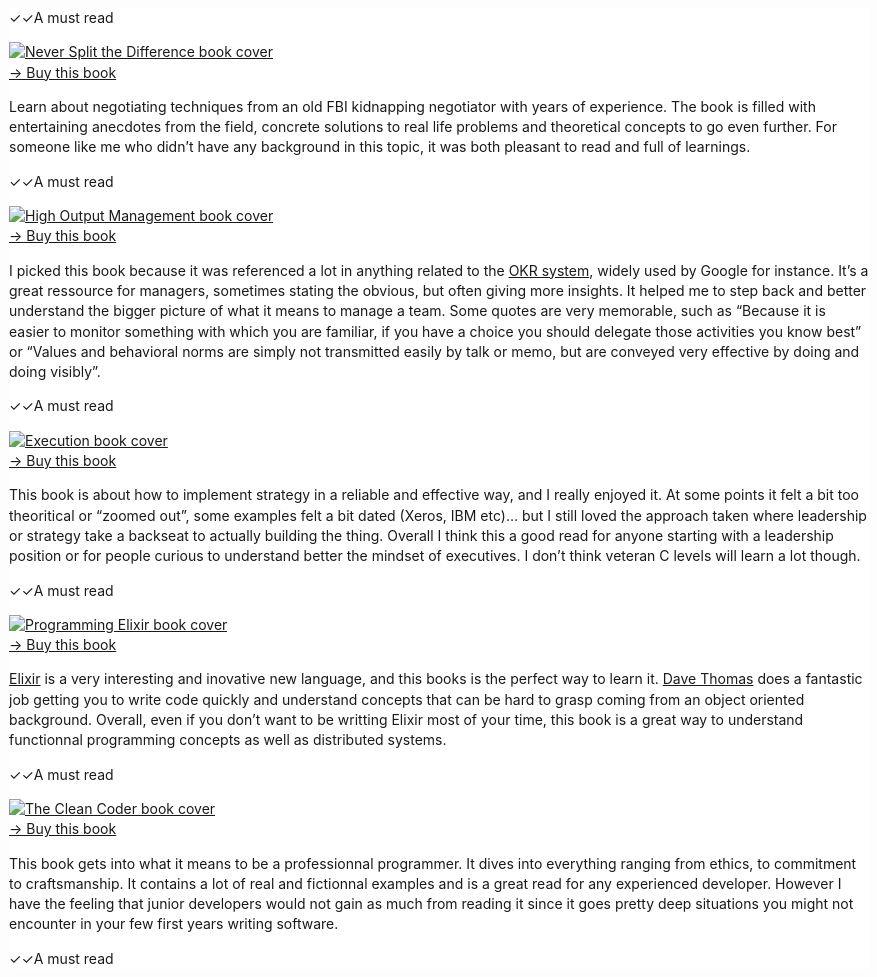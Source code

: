 ✓✓A must read

[![Never Split the Difference book cover](https://marcgg.com/assets/books/split-cover.jpg)  
→ Buy this book](https://amzn.to/2P5w4ly)

Learn about negotiating techniques from an old FBI kidnapping negotiator with years of experience. The book is filled with entertaining anecdotes from the field, concrete solutions to real life problems and theoretical concepts to go even further. For someone like me who didn’t have any background in this topic, it was both pleasant to read and full of learnings.

✓✓A must read

[![High Output Management book cover](https://marcgg.com/assets/books/high-output-cover.jpg)  
→ Buy this book](http://amzn.to/2cn8A6p)

I picked this book because it was referenced a lot in anything related to the [OKR system](https://en.wikipedia.org/wiki/OKR), widely used by Google for instance. It’s a great ressource for managers, sometimes stating the obvious, but often giving more insights. It helped me to step back and better understand the bigger picture of what it means to manage a team. Some quotes are very memorable, such as “Because it is easier to monitor something with which you are familiar, if you have a choice you should delegate those activities you know best” or “Values and behavioral norms are simply not transmitted easily by talk or memo, but are conveyed very effective by doing and doing visibly”.

✓✓A must read

[![Execution book cover](https://marcgg.com/assets/books/execution.jpg)  
→ Buy this book](https://amzn.to/3qXHNHl)

This book is about how to implement strategy in a reliable and effective way, and I really enjoyed it. At some points it felt a bit too theoritical or “zoomed out”, some examples felt a bit dated (Xeros, IBM etc)… but I still loved the approach taken where leadership or strategy take a backseat to actually building the thing. Overall I think this a good read for anyone starting with a leadership position or for people curious to understand better the mindset of executives. I don’t think veteran C levels will learn a lot though.

✓✓A must read

[![Programming Elixir book cover](https://marcgg.com/assets/books/elixir-cover.jpg)  
→ Buy this book](http://amzn.to/2cR6sbl)

[Elixir](http://elixir-lang.org/) is a very interesting and inovative new language, and this books is the perfect way to learn it. [Dave Thomas](https://pragdave.me/) does a fantastic job getting you to write code quickly and understand concepts that can be hard to grasp coming from an object oriented background. Overall, even if you don’t want to be writting Elixir most of your time, this book is a great way to understand functionnal programming concepts as well as distributed systems.

✓✓A must read

[![The Clean Coder book cover](https://marcgg.com/assets/books/clean-coder-book-cover.jpg)  
→ Buy this book](http://amzn.to/2cPocoI)

This book gets into what it means to be a professionnal programmer. It dives into everything ranging from ethics, to commitment to craftsmanship. It contains a lot of real and fictionnal examples and is a great read for any experienced developer. However I have the feeling that junior developers would not gain as much from reading it since it goes pretty deep situations you might not encounter in your few first years writing software.

✓✓A must read
